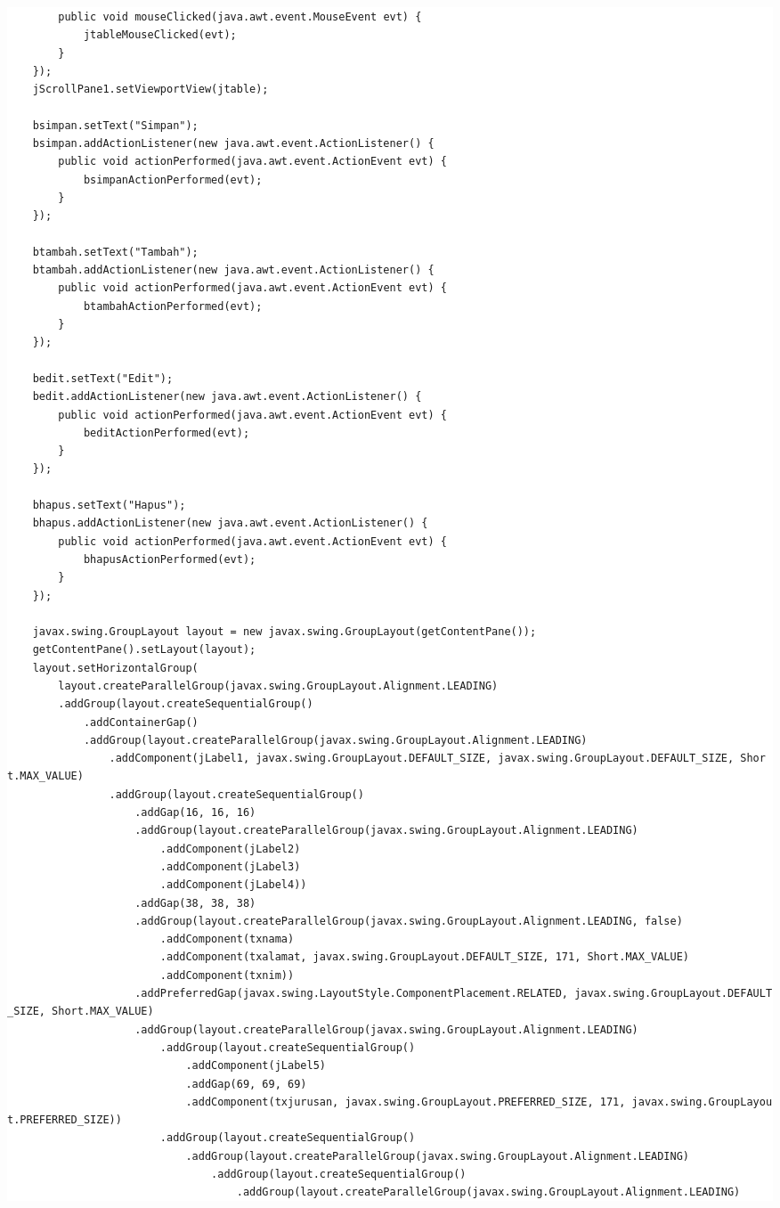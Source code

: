             public void mouseClicked(java.awt.event.MouseEvent evt) {
                jtableMouseClicked(evt);
            }
        });
        jScrollPane1.setViewportView(jtable);

        bsimpan.setText("Simpan");
        bsimpan.addActionListener(new java.awt.event.ActionListener() {
            public void actionPerformed(java.awt.event.ActionEvent evt) {
                bsimpanActionPerformed(evt);
            }
        });

        btambah.setText("Tambah");
        btambah.addActionListener(new java.awt.event.ActionListener() {
            public void actionPerformed(java.awt.event.ActionEvent evt) {
                btambahActionPerformed(evt);
            }
        });

        bedit.setText("Edit");
        bedit.addActionListener(new java.awt.event.ActionListener() {
            public void actionPerformed(java.awt.event.ActionEvent evt) {
                beditActionPerformed(evt);
            }
        });

        bhapus.setText("Hapus");
        bhapus.addActionListener(new java.awt.event.ActionListener() {
            public void actionPerformed(java.awt.event.ActionEvent evt) {
                bhapusActionPerformed(evt);
            }
        });

        javax.swing.GroupLayout layout = new javax.swing.GroupLayout(getContentPane());
        getContentPane().setLayout(layout);
        layout.setHorizontalGroup(
            layout.createParallelGroup(javax.swing.GroupLayout.Alignment.LEADING)
            .addGroup(layout.createSequentialGroup()
                .addContainerGap()
                .addGroup(layout.createParallelGroup(javax.swing.GroupLayout.Alignment.LEADING)
                    .addComponent(jLabel1, javax.swing.GroupLayout.DEFAULT_SIZE, javax.swing.GroupLayout.DEFAULT_SIZE, Short.MAX_VALUE)
                    .addGroup(layout.createSequentialGroup()
                        .addGap(16, 16, 16)
                        .addGroup(layout.createParallelGroup(javax.swing.GroupLayout.Alignment.LEADING)
                            .addComponent(jLabel2)
                            .addComponent(jLabel3)
                            .addComponent(jLabel4))
                        .addGap(38, 38, 38)
                        .addGroup(layout.createParallelGroup(javax.swing.GroupLayout.Alignment.LEADING, false)
                            .addComponent(txnama)
                            .addComponent(txalamat, javax.swing.GroupLayout.DEFAULT_SIZE, 171, Short.MAX_VALUE)
                            .addComponent(txnim))
                        .addPreferredGap(javax.swing.LayoutStyle.ComponentPlacement.RELATED, javax.swing.GroupLayout.DEFAULT_SIZE, Short.MAX_VALUE)
                        .addGroup(layout.createParallelGroup(javax.swing.GroupLayout.Alignment.LEADING)
                            .addGroup(layout.createSequentialGroup()
                                .addComponent(jLabel5)
                                .addGap(69, 69, 69)
                                .addComponent(txjurusan, javax.swing.GroupLayout.PREFERRED_SIZE, 171, javax.swing.GroupLayout.PREFERRED_SIZE))
                            .addGroup(layout.createSequentialGroup()
                                .addGroup(layout.createParallelGroup(javax.swing.GroupLayout.Alignment.LEADING)
                                    .addGroup(layout.createSequentialGroup()
                                        .addGroup(layout.createParallelGroup(javax.swing.GroupLayout.Alignment.LEADING)
